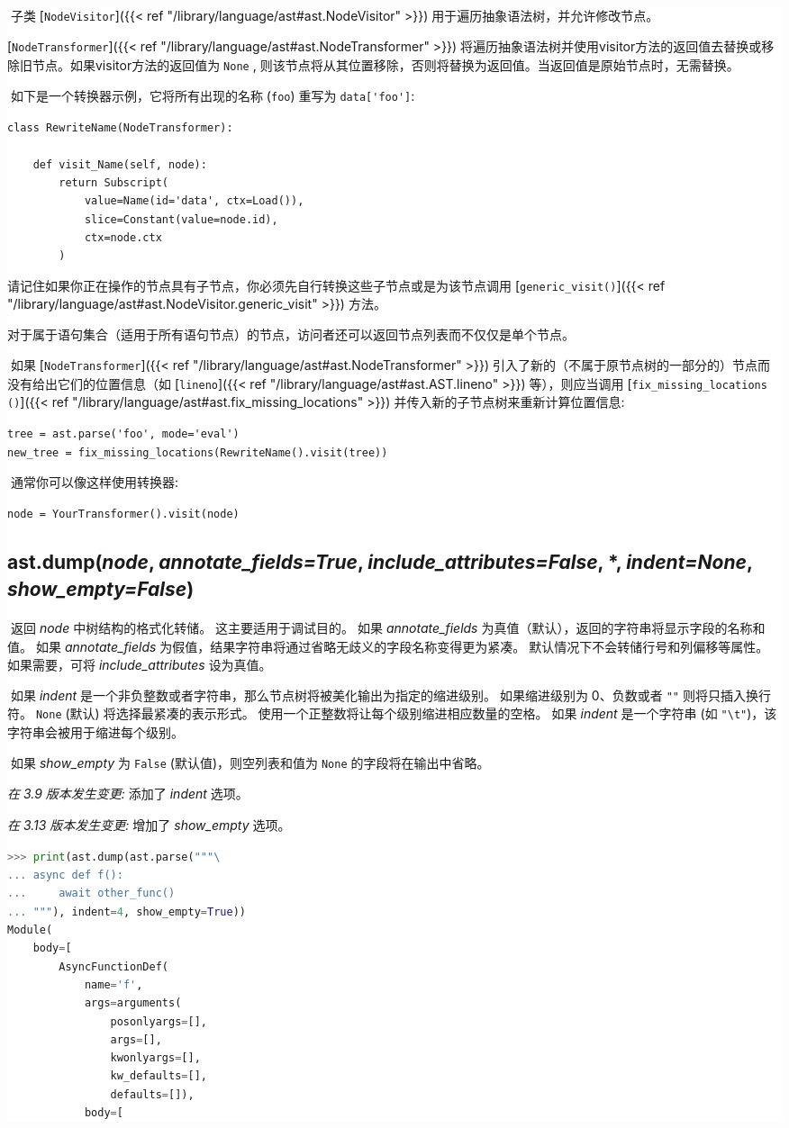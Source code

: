 ​	子类 [`NodeVisitor`]({{< ref "/library/language/ast#ast.NodeVisitor" >}}) 用于遍历抽象语法树，并允许修改节点。

[`NodeTransformer`]({{< ref "/library/language/ast#ast.NodeTransformer" >}}) 将遍历抽象语法树并使用visitor方法的返回值去替换或移除旧节点。如果visitor方法的返回值为 `None` , 则该节点将从其位置移除，否则将替换为返回值。当返回值是原始节点时，无需替换。

​	如下是一个转换器示例，它将所有出现的名称 (`foo`) 重写为 `data['foo']`:

```
class RewriteName(NodeTransformer):

    def visit_Name(self, node):
        return Subscript(
            value=Name(id='data', ctx=Load()),
            slice=Constant(value=node.id),
            ctx=node.ctx
        )
```

​	请记住如果你正在操作的节点具有子节点，你必须先自行转换这些子节点或是为该节点调用 [`generic_visit()`]({{< ref "/library/language/ast#ast.NodeVisitor.generic_visit" >}}) 方法。

​	对于属于语句集合（适用于所有语句节点）的节点，访问者还可以返回节点列表而不仅仅是单个节点。

​	如果 [`NodeTransformer`]({{< ref "/library/language/ast#ast.NodeTransformer" >}}) 引入了新的（不属于原节点树的一部分的）节点而没有给出它们的位置信息（如 [`lineno`]({{< ref "/library/language/ast#ast.AST.lineno" >}}) 等），则应当调用 [`fix_missing_locations()`]({{< ref "/library/language/ast#ast.fix_missing_locations" >}}) 并传入新的子节点树来重新计算位置信息:

```
tree = ast.parse('foo', mode='eval')
new_tree = fix_missing_locations(RewriteName().visit(tree))
```

​	通常你可以像这样使用转换器:

```
node = YourTransformer().visit(node)
```

## ast.**dump**(*node*, *annotate_fields=True*, *include_attributes=False*, *, *indent=None*, *show_empty=False*)

​	返回 *node* 中树结构的格式化转储。 这主要适用于调试目的。 如果 *annotate_fields* 为真值（默认），返回的字符串将显示字段的名称和值。 如果 *annotate_fields* 为假值，结果字符串将通过省略无歧义的字段名称变得更为紧凑。 默认情况下不会转储行号和列偏移等属性。 如果需要，可将 *include_attributes* 设为真值。

​	如果 *indent* 是一个非负整数或者字符串，那么节点树将被美化输出为指定的缩进级别。 如果缩进级别为 0、负数或者 `""` 则将只插入换行符。 `None` (默认) 将选择最紧凑的表示形式。 使用一个正整数将让每个级别缩进相应数量的空格。 如果 *indent* 是一个字符串 (如 `"\t"`)，该字符串会被用于缩进每个级别。

​	如果 *show_empty* 为 `False` (默认值)，则空列表和值为 `None` 的字段将在输出中省略。

*在 3.9 版本发生变更:* 添加了 *indent* 选项。

*在 3.13 版本发生变更:* 增加了 *show_empty* 选项。



``` python
>>> print(ast.dump(ast.parse("""\
... async def f():
...     await other_func()
... """), indent=4, show_empty=True))
Module(
    body=[
        AsyncFunctionDef(
            name='f',
            args=arguments(
                posonlyargs=[],
                args=[],
                kwonlyargs=[],
                kw_defaults=[],
                defaults=[]),
            body=[
```